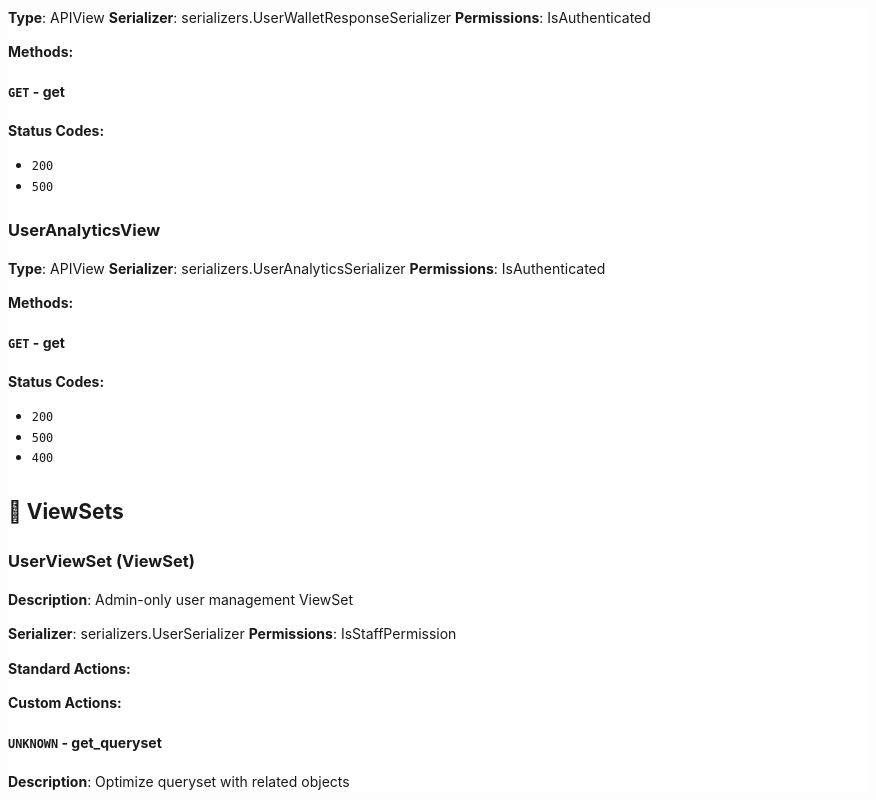 **Type**: APIView
**Serializer**: serializers.UserWalletResponseSerializer
**Permissions**: IsAuthenticated

**Methods:**

#### `GET` - get

**Status Codes:**
- `200`
- `500`


### UserAnalyticsView

**Type**: APIView
**Serializer**: serializers.UserAnalyticsSerializer
**Permissions**: IsAuthenticated

**Methods:**

#### `GET` - get

**Status Codes:**
- `200`
- `500`
- `400`


## 🔗 ViewSets

### UserViewSet (ViewSet)

**Description**: Admin-only user management ViewSet

**Serializer**: serializers.UserSerializer
**Permissions**: IsStaffPermission

**Standard Actions:**

**Custom Actions:**

#### `UNKNOWN` - get_queryset

**Description**: Optimize queryset with related objects

